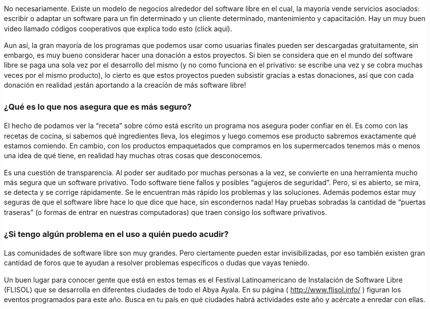 No necesariamente. Existe un modelo de negocios alrededor del software libre en el cual, la mayoría vende servicios asociados: escribir o adaptar un software para un fin determinado y un cliente determinado, mantenimiento y capacitación. Hay un muy buen video llamado códigos cooperativos que explica todo esto (click aquí).
</p>
<p>
	
Aun así, la gran mayoría de los programas que podemos usar como usuarias finales pueden ser descargadas gratuitamente, sin embargo, es muy bueno considerar hacer una donación a estos proyectos. Si bien se considera que en el mundo del software libre se paga una sola vez por el desarrollo del mismo (y no como funciona en el privativo: se escribe una vez y se cobra muchas veces por el mismo producto), lo cierto es que estos proyectos pueden subsistir gracias a estas donaciones, así que con cada donación en realidad ¡están aportando a la creación de más software libre!
</p>
<h3>
	
¿Qué es lo que nos asegura que es más seguro?
</h3>
<p>
	
El hecho de podamos ver la “receta” sobre cómo está escrito un programa nos asegura poder confiar en él. Es como con las recetas de cocina, si sabemos qué ingredientes lleva, los elegimos y luego comemos ese producto sabremos exactamente qué estamos comiendo. En cambio, con los productos empaquetados que compramos en los supermercados tenemos más o menos una idea de qué tiene, en realidad hay muchas otras cosas que desconocemos.
</p>
<p>
	
Es una cuestión de transparencia. Al poder ser auditado por muchas personas a la vez, se convierte en una herramienta mucho más segura que un software privativo. Todo software tiene fallos y posibles “agujeros de seguridad”. Pero, si es abierto, se mira, se detecta y se corrige rápidamente. Se le encuentran más rápido los problemas y las soluciones. Además podemos estar muy seguras de que el software libre hace lo que dice que hace, sin escondernos nada! Hay pruebas sobradas la cantidad de “puertas traseras” (o formas de entrar en nuestras computadoras) que traen consigo los software privativos.
</p>

<h3>
	
¿Si tengo algún problema en el uso a quién puedo acudir?
</h3>
<p>
	
Las comunidades de software libre son muy grandes. Pero ciertamente pueden estar invisibilizadas, por eso también existen gran cantidad de foros que te ayudan a resolver problemas específicos o dudas que vayas teniedo.
</p>
<p>
	

Un buen lugar para conocer gente que está en estos temas es el Festival Latinoamericano de Instalación de Software Libre (FLISOL) que se desarrolla en diferentes ciudades de todo el Abya Ayala. En su página ( http://www.flisol.info/ ) figuran los eventos programados para este año. Busca en tu país en qué ciudades habrá actividades este año y acércate a enredar con ellas.
</p>
<h3>
	